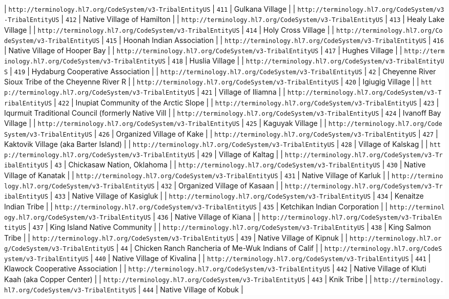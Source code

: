 | `http://terminology.hl7.org/CodeSystem/v3-TribalEntityUS` | `411` | Gulkana Village |
| `http://terminology.hl7.org/CodeSystem/v3-TribalEntityUS` | `412` | Native Village of Hamilton |
| `http://terminology.hl7.org/CodeSystem/v3-TribalEntityUS` | `413` | Healy Lake Village |
| `http://terminology.hl7.org/CodeSystem/v3-TribalEntityUS` | `414` | Holy Cross Village |
| `http://terminology.hl7.org/CodeSystem/v3-TribalEntityUS` | `415` | Hoonah Indian Association |
| `http://terminology.hl7.org/CodeSystem/v3-TribalEntityUS` | `416` | Native Village of Hooper Bay |
| `http://terminology.hl7.org/CodeSystem/v3-TribalEntityUS` | `417` | Hughes Village |
| `http://terminology.hl7.org/CodeSystem/v3-TribalEntityUS` | `418` | Huslia Village |
| `http://terminology.hl7.org/CodeSystem/v3-TribalEntityUS` | `419` | Hydaburg Cooperative Association |
| `http://terminology.hl7.org/CodeSystem/v3-TribalEntityUS` | `42` | Cheyenne River Sioux Tribe of the Cheyenne River R |
| `http://terminology.hl7.org/CodeSystem/v3-TribalEntityUS` | `420` | Igiugig Village |
| `http://terminology.hl7.org/CodeSystem/v3-TribalEntityUS` | `421` | Village of Iliamna |
| `http://terminology.hl7.org/CodeSystem/v3-TribalEntityUS` | `422` | Inupiat Community of the Arctic Slope |
| `http://terminology.hl7.org/CodeSystem/v3-TribalEntityUS` | `423` | Iqurmuit Traditional Council (formerly Native Vill |
| `http://terminology.hl7.org/CodeSystem/v3-TribalEntityUS` | `424` | Ivanoff Bay Village |
| `http://terminology.hl7.org/CodeSystem/v3-TribalEntityUS` | `425` | Kaguyak Village |
| `http://terminology.hl7.org/CodeSystem/v3-TribalEntityUS` | `426` | Organized Village of Kake |
| `http://terminology.hl7.org/CodeSystem/v3-TribalEntityUS` | `427` | Kaktovik Village (aka Barter Island) |
| `http://terminology.hl7.org/CodeSystem/v3-TribalEntityUS` | `428` | Village of Kalskag |
| `http://terminology.hl7.org/CodeSystem/v3-TribalEntityUS` | `429` | Village of Kaltag |
| `http://terminology.hl7.org/CodeSystem/v3-TribalEntityUS` | `43` | Chickasaw Nation, Oklahoma |
| `http://terminology.hl7.org/CodeSystem/v3-TribalEntityUS` | `430` | Native Village of Kanatak |
| `http://terminology.hl7.org/CodeSystem/v3-TribalEntityUS` | `431` | Native Village of Karluk |
| `http://terminology.hl7.org/CodeSystem/v3-TribalEntityUS` | `432` | Organized Village of Kasaan |
| `http://terminology.hl7.org/CodeSystem/v3-TribalEntityUS` | `433` | Native Village of Kasigluk |
| `http://terminology.hl7.org/CodeSystem/v3-TribalEntityUS` | `434` | Kenaitze Indian Tribe |
| `http://terminology.hl7.org/CodeSystem/v3-TribalEntityUS` | `435` | Ketchikan Indian Corporation |
| `http://terminology.hl7.org/CodeSystem/v3-TribalEntityUS` | `436` | Native Village of Kiana |
| `http://terminology.hl7.org/CodeSystem/v3-TribalEntityUS` | `437` | King Island Native Community |
| `http://terminology.hl7.org/CodeSystem/v3-TribalEntityUS` | `438` | King Salmon Tribe |
| `http://terminology.hl7.org/CodeSystem/v3-TribalEntityUS` | `439` | Native Village of Kipnuk |
| `http://terminology.hl7.org/CodeSystem/v3-TribalEntityUS` | `44` | Chicken Ranch Rancheria of Me-Wuk Indians of Calif |
| `http://terminology.hl7.org/CodeSystem/v3-TribalEntityUS` | `440` | Native Village of Kivalina |
| `http://terminology.hl7.org/CodeSystem/v3-TribalEntityUS` | `441` | Klawock Cooperative Association |
| `http://terminology.hl7.org/CodeSystem/v3-TribalEntityUS` | `442` | Native Village of Kluti Kaah (aka Copper Center) |
| `http://terminology.hl7.org/CodeSystem/v3-TribalEntityUS` | `443` | Knik Tribe |
| `http://terminology.hl7.org/CodeSystem/v3-TribalEntityUS` | `444` | Native Village of Kobuk |